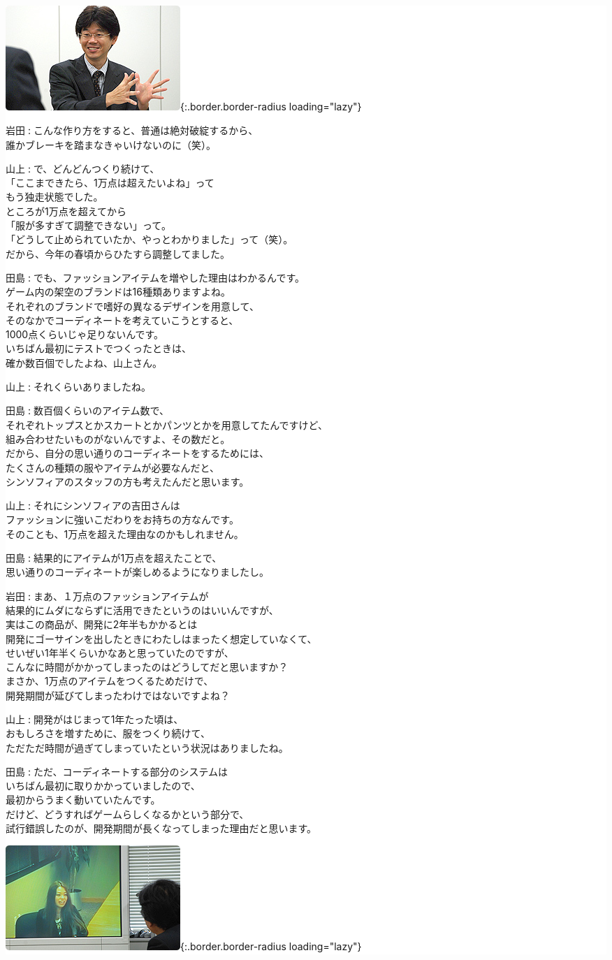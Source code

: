 ![](/others/interviews/jp/nds/azlj/vol1/img/image04.jpg){:.border.border-radius loading="lazy"}

岩田
: こんな作り方をすると、普通は絶対破綻するから、<br>誰かブレーキを踏まなきゃいけないのに（笑）。

山上
: で、どんどんつくり続けて、<br>「ここまできたら、1万点は超えたいよね」って<br>もう独走状態でした。<br>ところが1万点を超えてから<br>「服が多すぎて調整できない」って。<br>「どうして止められていたか、やっとわかりました」って（笑）。<br>だから、今年の春頃からひたすら調整してました。

田島
: でも、ファッションアイテムを増やした理由はわかるんです。<br>ゲーム内の架空のブランドは16種類ありますよね。<br>それぞれのブランドで嗜好の異なるデザインを用意して、<br>そのなかでコーディネートを考えていこうとすると、<br>1000点くらいじゃ足りないんです。<br>いちばん最初にテストでつくったときは、<br>確か数百個でしたよね、山上さん。

山上
: それくらいありましたね。

田島
: 数百個くらいのアイテム数で、<br>それぞれトップスとかスカートとかパンツとかを用意してたんですけど、<br>組み合わせたいものがないんですよ、その数だと。<br>だから、自分の思い通りのコーディネートをするためには、<br>たくさんの種類の服やアイテムが必要なんだと、<br>シンソフィアのスタッフの方も考えたんだと思います。

山上
: それにシンソフィアの吉田さんは<br>ファッションに強いこだわりをお持ちの方なんです。<br>そのことも、1万点を超えた理由なのかもしれません。

田島
: 結果的にアイテムが1万点を超えたことで、<br>思い通りのコーディネートが楽しめるようになりましたし。

岩田
: まあ、１万点のファッションアイテムが<br>結果的にムダにならずに活用できたというのはいいんですが、<br>実はこの商品が、開発に2年半もかかるとは<br>開発にゴーサインを出したときにわたしはまったく想定していなくて、<br>せいぜい1年半くらいかなあと思っていたのですが、<br>こんなに時間がかかってしまったのはどうしてだと思いますか？<br>まさか、1万点のアイテムをつくるためだけで、<br>開発期間が延びてしまったわけではないですよね？

山上
: 開発がはじまって1年たった頃は、<br>おもしろさを増すために、服をつくり続けて、<br>ただただ時間が過ぎてしまっていたという状況はありましたね。

田島
: ただ、コーディネートする部分のシステムは<br>いちばん最初に取りかかっていましたので、<br>最初からうまく動いていたんです。<br>だけど、どうすればゲームらしくなるかという部分で、<br>試行錯誤したのが、開発期間が長くなってしまった理由だと思います。

![](/others/interviews/jp/nds/azlj/vol1/img/image05.jpg){:.border.border-radius loading="lazy"}
